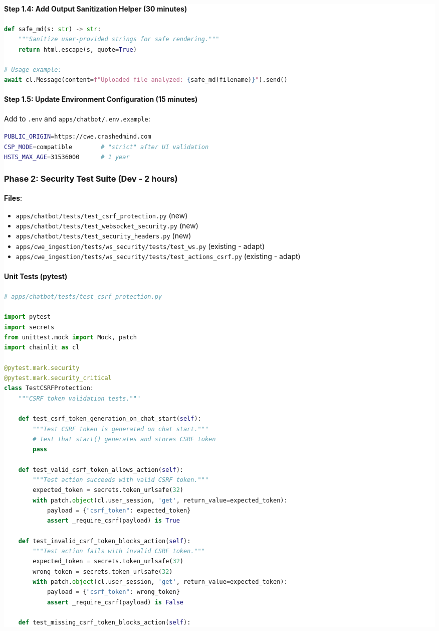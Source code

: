 #### Step 1.4: Add Output Sanitization Helper (30 minutes)

```python
def safe_md(s: str) -> str:
    """Sanitize user-provided strings for safe rendering."""
    return html.escape(s, quote=True)

# Usage example:
await cl.Message(content=f"Uploaded file analyzed: {safe_md(filename)}").send()
```

#### Step 1.5: Update Environment Configuration (15 minutes)

Add to `.env` and `apps/chatbot/.env.example`:
```bash
PUBLIC_ORIGIN=https://cwe.crashedmind.com
CSP_MODE=compatible        # "strict" after UI validation
HSTS_MAX_AGE=31536000      # 1 year
```

### Phase 2: Security Test Suite (Dev - 2 hours)

**Files**:
- `apps/chatbot/tests/test_csrf_protection.py` (new)
- `apps/chatbot/tests/test_websocket_security.py` (new)
- `apps/chatbot/tests/test_security_headers.py` (new)
- `apps/cwe_ingestion/tests/ws_security/tests/test_ws.py` (existing - adapt)
- `apps/cwe_ingestion/tests/ws_security/tests/test_actions_csrf.py` (existing - adapt)

#### Unit Tests (pytest)

```python
# apps/chatbot/tests/test_csrf_protection.py

import pytest
import secrets
from unittest.mock import Mock, patch
import chainlit as cl

@pytest.mark.security
@pytest.mark.security_critical
class TestCSRFProtection:
    """CSRF token validation tests."""

    def test_csrf_token_generation_on_chat_start(self):
        """Test CSRF token is generated on chat start."""
        # Test that start() generates and stores CSRF token
        pass

    def test_valid_csrf_token_allows_action(self):
        """Test action succeeds with valid CSRF token."""
        expected_token = secrets.token_urlsafe(32)
        with patch.object(cl.user_session, 'get', return_value=expected_token):
            payload = {"csrf_token": expected_token}
            assert _require_csrf(payload) is True

    def test_invalid_csrf_token_blocks_action(self):
        """Test action fails with invalid CSRF token."""
        expected_token = secrets.token_urlsafe(32)
        wrong_token = secrets.token_urlsafe(32)
        with patch.object(cl.user_session, 'get', return_value=expected_token):
            payload = {"csrf_token": wrong_token}
            assert _require_csrf(payload) is False

    def test_missing_csrf_token_blocks_action(self):
```